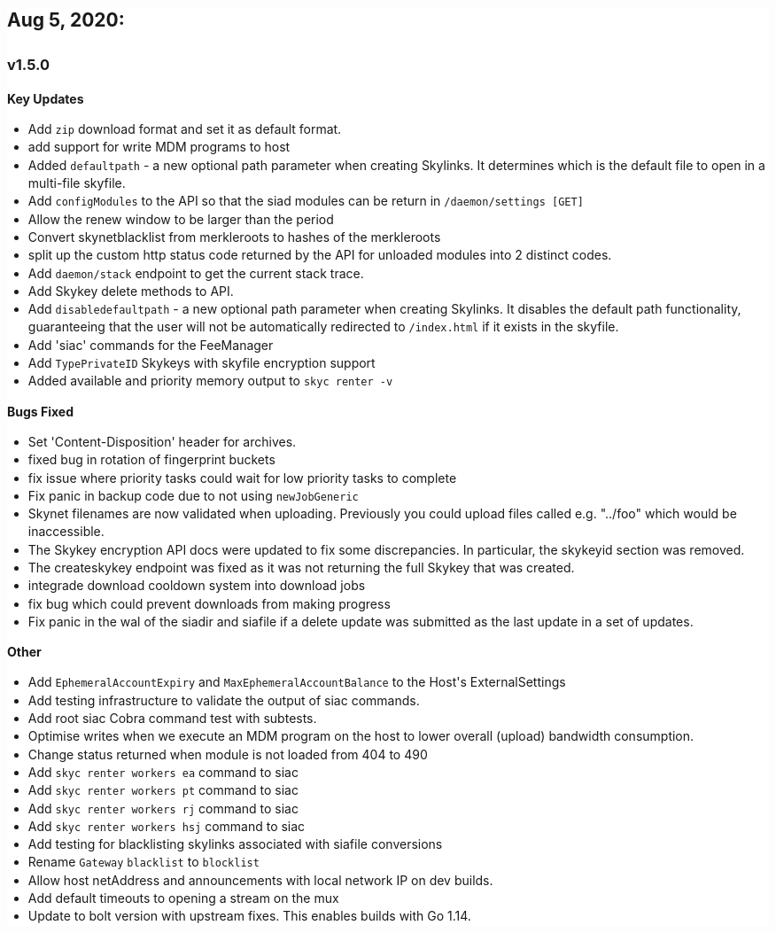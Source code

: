## Aug 5, 2020:
### v1.5.0
**Key Updates**
- Add `zip` download format and set it as default format.
- add support for write MDM programs to host
- Added `defaultpath` - a new optional path parameter when creating Skylinks. It
  determines which is the default file to open in a multi-file skyfile.
- Add `configModules` to the API so that the siad modules can be return in
  `/daemon/settings [GET]`
- Allow the renew window to be larger than the period
- Convert skynetblacklist from merkleroots to hashes of the merkleroots
- split up the custom http status code returned by the API for unloaded modules
  into 2 distinct codes.
- Add `daemon/stack` endpoint to get the current stack trace.
- Add Skykey delete methods to API.
- Add `disabledefaultpath` - a new optional path parameter when creating
  Skylinks. It disables the default path functionality, guaranteeing that the
  user will not be automatically redirected to `/index.html` if it exists in the
  skyfile.
- Add 'siac' commands for the FeeManager
- Add `TypePrivateID` Skykeys with skyfile encryption support
- Added available and priority memory output to `skyc renter -v`

**Bugs Fixed**
- Set 'Content-Disposition' header for archives.
- fixed bug in rotation of fingerprint buckets
- fix issue where priority tasks could wait for low priority tasks to complete
- Fix panic in backup code due to not using `newJobGeneric`
- Skynet filenames are now validated when uploading. Previously you could upload
  files called e.g. "../foo" which would be inaccessible.
- The Skykey encryption API docs were updated to fix some discrepancies. In
  particular, the skykeyid section was removed.
- The createskykey endpoint was fixed as it was not returning the full Skykey
  that was created.
- integrade download cooldown system into download jobs
- fix bug which could prevent downloads from making progress
- Fix panic in the wal of the siadir and siafile if a delete update was
  submitted as the last update in a set of updates.

**Other**
- Add `EphemeralAccountExpiry` and `MaxEphemeralAccountBalance` to the Host's
  ExternalSettings
- Add testing infrastructure to validate the output of siac commands.
- Add root siac Cobra command test with subtests.
- Optimise writes when we execute an MDM program on the host to lower overall
  (upload) bandwidth consumption.
- Change status returned when module is not loaded from 404 to 490
- Add `skyc renter workers ea` command to siac
- Add `skyc renter workers pt` command to siac
- Add `skyc renter workers rj` command to siac
- Add `skyc renter workers hsj` command to siac
- Add testing for blacklisting skylinks associated with siafile conversions
- Rename `Gateway` `blacklist` to `blocklist`
- Allow host netAddress and announcements with local network IP on dev builds.
- Add default timeouts to opening a stream on the mux
- Update to bolt version with upstream fixes. This enables builds with Go 1.14.
